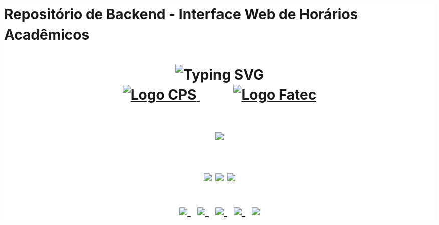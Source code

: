 # Repositório de Backend - Interface Web de Horários Acadêmicos
<div align="center">
  <h1>
    <img src="https://readme-typing-svg.demolab.com?font=Fira+Code&weight=700&size=30&duration=3000&pause=1000&color=4A90E2&center=true&vCenter=true&repeat=true&width=1000&lines=Interface+Web+de+Hor%C3%A1rios+Acad%C3%AAmicos+%7C+Backend+%F0%9F%92%BB" alt="Typing SVG" />

  <div align="center">
    <a href="https://www.cps.sp.gov.br/">
      <img src="https://github.com/ErrorSquad-ABP/ErrorSquad-Assets1/blob/main/Images/CPS-removebg-preview.png" height="90" alt="Logo CPS"/>
    </a>
    &nbsp;&nbsp;&nbsp;&nbsp;&nbsp;&nbsp;&nbsp;&nbsp;&nbsp;
    <a href="https://fatecjacarei.cps.sp.gov.br/">
      <img src="https://github.com/ErrorSquad-ABP/ErrorSquad-Assets1/blob/main/Images/Fatec-removebg-preview.png" height="90" alt="Logo Fatec"/>
    </a>
  </div>
  
  <br>
  
  <div>
    <img src="https://img.shields.io/badge/Status-Em_Desenvolvimento-4a90e2?style=for-the-badge&logo=clockify&logoColor=1A1B27"/>
  </div>

  <br>
  
  <div>
    <img src="https://img.shields.io/badge/Backend-Operacional-success?style=for-the-badge"/>
    <img src="https://img.shields.io/badge/Sprint_1-Concluída-success?style=for-the-badge"/>
    <img src="https://img.shields.io/badge/API-Funcional-success?style=for-the-badge"/>
  </div>

  <p align="center">
    <a href="#-descrição">
      <img src="https://img.shields.io/badge/📝_Descrição-4a90e2?style=for-the-badge"/>
    </a>
    &nbsp;
    <a href="#-arquitetura">
      <img src="https://img.shields.io/badge/🏗️_Arquitetura-4a90e2?style=for-the-badge"/>
    </a>
    &nbsp;
    <a href="#-tecnologias">
      <img src="https://img.shields.io/badge/🛠️_Tecnologias-4a90e2?style=for-the-badge"/>
    </a>
    &nbsp;
    <a href="#-instalação-e-execução">
      <img src="https://img.shields.io/badge/⚙️_Execução-4a90e2?style=for-the-badge"/>
    </a>
    &nbsp;
    <a href="#-equipe">
      <img src="https://img.shields.io/badge/👥_Equipe-4a90e2?style=for-the-badge"/>
    </a>
  </p>
</div>
